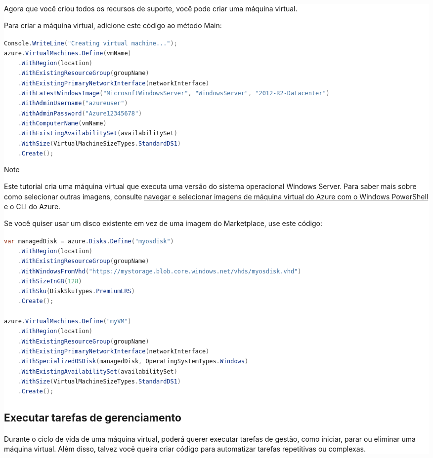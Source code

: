 Agora que você criou todos os recursos de suporte, você pode criar uma máquina virtual.

Para criar a máquina virtual, adicione este código ao método Main:

```csharp
Console.WriteLine("Creating virtual machine...");
azure.VirtualMachines.Define(vmName)
    .WithRegion(location)
    .WithExistingResourceGroup(groupName)
    .WithExistingPrimaryNetworkInterface(networkInterface)
    .WithLatestWindowsImage("MicrosoftWindowsServer", "WindowsServer", "2012-R2-Datacenter")
    .WithAdminUsername("azureuser")
    .WithAdminPassword("Azure12345678")
    .WithComputerName(vmName)
    .WithExistingAvailabilitySet(availabilitySet)
    .WithSize(VirtualMachineSizeTypes.StandardDS1)
    .Create();
```

> [!NOTE]
> Este tutorial cria uma máquina virtual que executa uma versão do sistema operacional Windows Server. Para saber mais sobre como selecionar outras imagens, consulte [navegar e selecionar imagens de máquina virtual do Azure com o Windows PowerShell e o CLI do Azure](../linux/cli-ps-findimage.md?toc=%2fazure%2fvirtual-machines%2flinux%2ftoc.json).
> 
>

Se você quiser usar um disco existente em vez de uma imagem do Marketplace, use este código:

```csharp
var managedDisk = azure.Disks.Define("myosdisk")
    .WithRegion(location)
    .WithExistingResourceGroup(groupName)
    .WithWindowsFromVhd("https://mystorage.blob.core.windows.net/vhds/myosdisk.vhd")
    .WithSizeInGB(128)
    .WithSku(DiskSkuTypes.PremiumLRS)
    .Create();

azure.VirtualMachines.Define("myVM")
    .WithRegion(location)
    .WithExistingResourceGroup(groupName)
    .WithExistingPrimaryNetworkInterface(networkInterface)
    .WithSpecializedOSDisk(managedDisk, OperatingSystemTypes.Windows)
    .WithExistingAvailabilitySet(availabilitySet)
    .WithSize(VirtualMachineSizeTypes.StandardDS1)
    .Create();
```

## <a name="perform-management-tasks"></a>Executar tarefas de gerenciamento

Durante o ciclo de vida de uma máquina virtual, poderá querer executar tarefas de gestão, como iniciar, parar ou eliminar uma máquina virtual. Além disso, talvez você queira criar código para automatizar tarefas repetitivas ou complexas.
